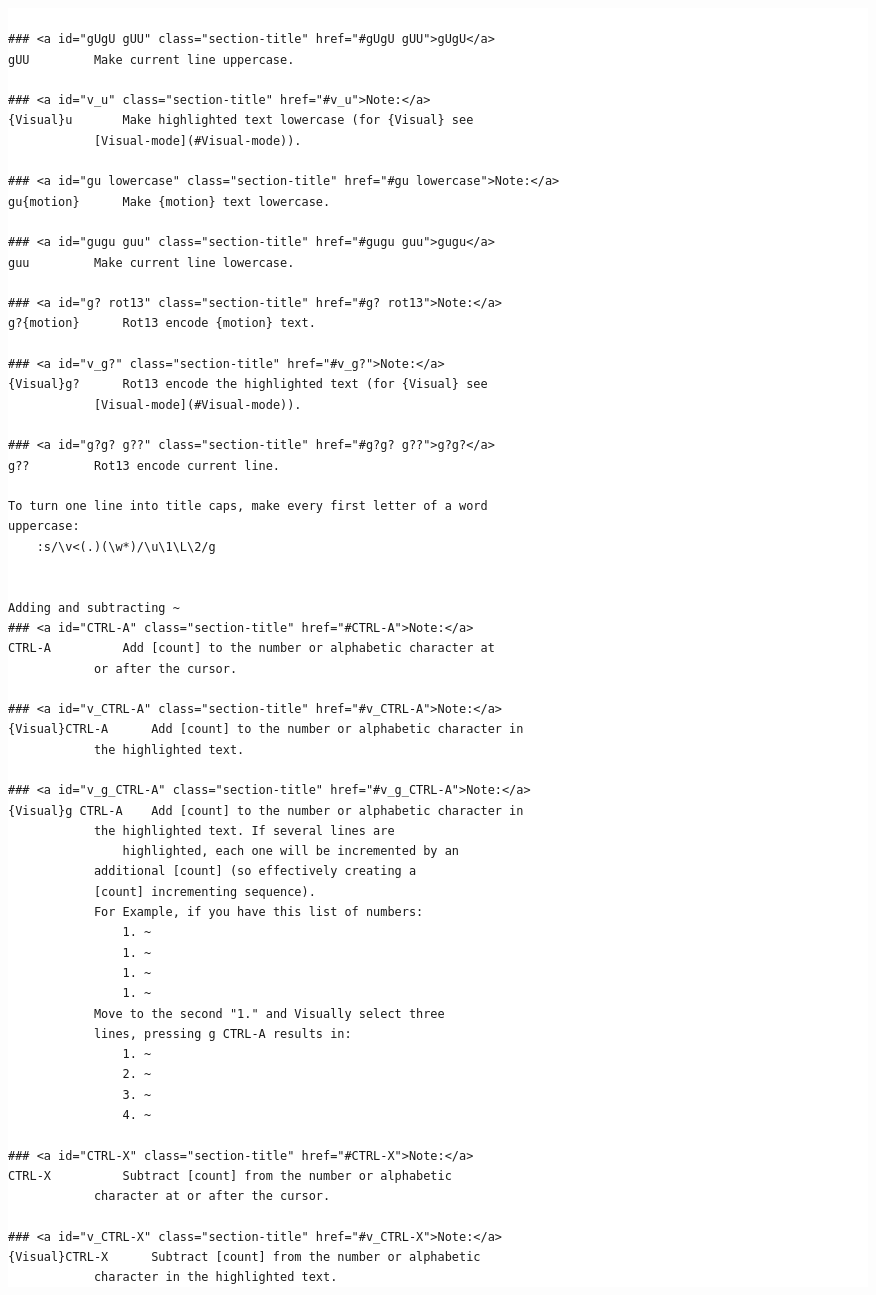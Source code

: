 ```	:map cw dwi

### <a id="gUgU gUU" class="section-title" href="#gUgU gUU">gUgU</a>
gUU			Make current line uppercase.

### <a id="v_u" class="section-title" href="#v_u">Note:</a>
{Visual}u		Make highlighted text lowercase (for {Visual} see
			[Visual-mode](#Visual-mode)).

### <a id="gu lowercase" class="section-title" href="#gu lowercase">Note:</a>
gu{motion}		Make {motion} text lowercase.

### <a id="gugu guu" class="section-title" href="#gugu guu">gugu</a>
guu			Make current line lowercase.

### <a id="g? rot13" class="section-title" href="#g? rot13">Note:</a>
g?{motion}		Rot13 encode {motion} text.

### <a id="v_g?" class="section-title" href="#v_g?">Note:</a>
{Visual}g?		Rot13 encode the highlighted text (for {Visual} see
			[Visual-mode](#Visual-mode)).

### <a id="g?g? g??" class="section-title" href="#g?g? g??">g?g?</a>
g??			Rot13 encode current line.

To turn one line into title caps, make every first letter of a word
uppercase:
	:s/\v<(.)(\w*)/\u\1\L\2/g


Adding and subtracting ~
### <a id="CTRL-A" class="section-title" href="#CTRL-A">Note:</a>
CTRL-A			Add [count] to the number or alphabetic character at
			or after the cursor.

### <a id="v_CTRL-A" class="section-title" href="#v_CTRL-A">Note:</a>
{Visual}CTRL-A		Add [count] to the number or alphabetic character in
			the highlighted text.

### <a id="v_g_CTRL-A" class="section-title" href="#v_g_CTRL-A">Note:</a>
{Visual}g CTRL-A	Add [count] to the number or alphabetic character in
			the highlighted text. If several lines are
		        highlighted, each one will be incremented by an
			additional [count] (so effectively creating a
			[count] incrementing sequence).
			For Example, if you have this list of numbers:
				1. ~
				1. ~
				1. ~
				1. ~
			Move to the second "1." and Visually select three
			lines, pressing g CTRL-A results in:
				1. ~
				2. ~
				3. ~
				4. ~

### <a id="CTRL-X" class="section-title" href="#CTRL-X">Note:</a>
CTRL-X			Subtract [count] from the number or alphabetic
			character at or after the cursor.

### <a id="v_CTRL-X" class="section-title" href="#v_CTRL-X">Note:</a>
{Visual}CTRL-X		Subtract [count] from the number or alphabetic
			character in the highlighted text.
```
